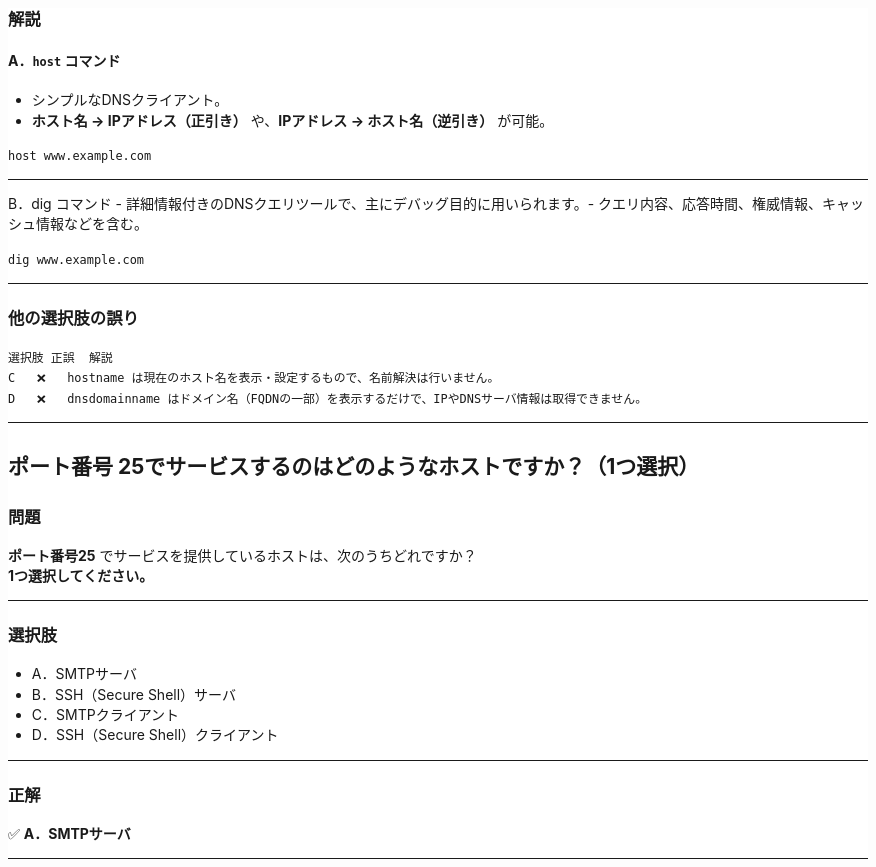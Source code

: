 ### 解説

#### A．`host` コマンド

- シンプルなDNSクライアント。
- **ホスト名 → IPアドレス（正引き）** や、**IPアドレス → ホスト名（逆引き）** が可能。

```bash
host www.example.com
```

---

B．dig コマンド - 詳細情報付きのDNSクエリツールで、主にデバッグ目的に用いられます。- クエリ内容、応答時間、権威情報、キャッシュ情報などを含む。

```
dig www.example.com
```

---

### 他の選択肢の誤り

```
選択肢	正誤	解説
C	❌	hostname は現在のホスト名を表示・設定するもので、名前解決は行いません。
D	❌	dnsdomainname はドメイン名（FQDNの一部）を表示するだけで、IPやDNSサーバ情報は取得できません。
```

---

## ポート番号 25でサービスするのはどのようなホストですか？（1つ選択）

### 問題

**ポート番号25** でサービスを提供しているホストは、次のうちどれですか？  
**1つ選択してください。**

---

### 選択肢

- A．SMTPサーバ
- B．SSH（Secure Shell）サーバ
- C．SMTPクライアント
- D．SSH（Secure Shell）クライアント

---

### 正解

✅ **A．SMTPサーバ**

---
